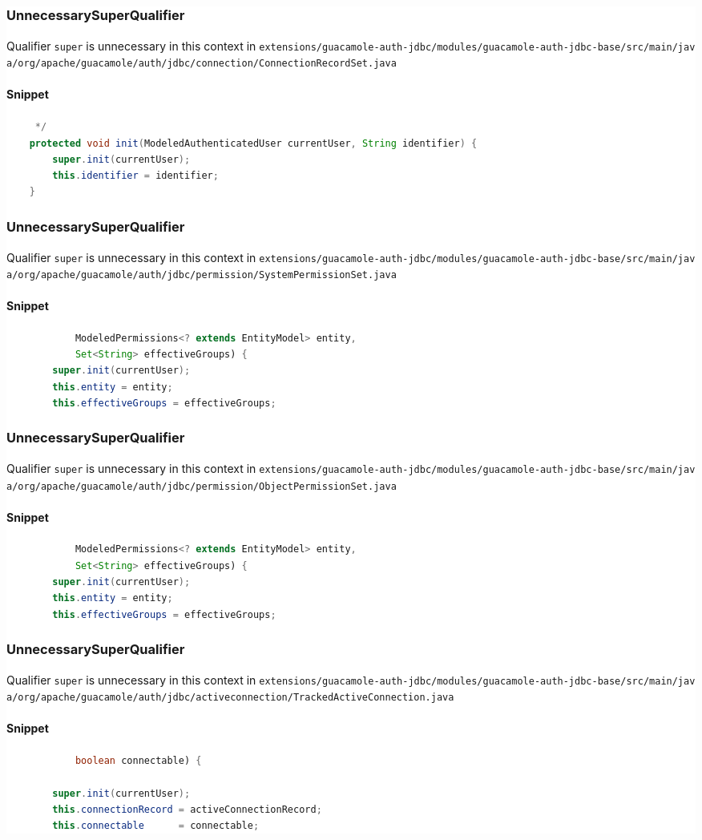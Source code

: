 ### UnnecessarySuperQualifier
Qualifier `super` is unnecessary in this context
in `extensions/guacamole-auth-jdbc/modules/guacamole-auth-jdbc-base/src/main/java/org/apache/guacamole/auth/jdbc/connection/ConnectionRecordSet.java`
#### Snippet
```java
     */
    protected void init(ModeledAuthenticatedUser currentUser, String identifier) {
        super.init(currentUser);
        this.identifier = identifier;
    }
```

### UnnecessarySuperQualifier
Qualifier `super` is unnecessary in this context
in `extensions/guacamole-auth-jdbc/modules/guacamole-auth-jdbc-base/src/main/java/org/apache/guacamole/auth/jdbc/permission/SystemPermissionSet.java`
#### Snippet
```java
            ModeledPermissions<? extends EntityModel> entity,
            Set<String> effectiveGroups) {
        super.init(currentUser);
        this.entity = entity;
        this.effectiveGroups = effectiveGroups;
```

### UnnecessarySuperQualifier
Qualifier `super` is unnecessary in this context
in `extensions/guacamole-auth-jdbc/modules/guacamole-auth-jdbc-base/src/main/java/org/apache/guacamole/auth/jdbc/permission/ObjectPermissionSet.java`
#### Snippet
```java
            ModeledPermissions<? extends EntityModel> entity,
            Set<String> effectiveGroups) {
        super.init(currentUser);
        this.entity = entity;
        this.effectiveGroups = effectiveGroups;
```

### UnnecessarySuperQualifier
Qualifier `super` is unnecessary in this context
in `extensions/guacamole-auth-jdbc/modules/guacamole-auth-jdbc-base/src/main/java/org/apache/guacamole/auth/jdbc/activeconnection/TrackedActiveConnection.java`
#### Snippet
```java
            boolean connectable) {

        super.init(currentUser);
        this.connectionRecord = activeConnectionRecord;
        this.connectable      = connectable;
```
